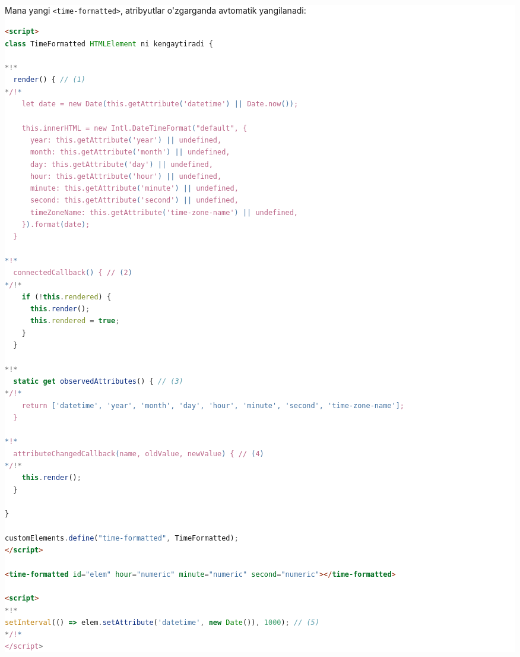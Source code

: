 Mana yangi `<time-formatted>`, atribyutlar o'zgarganda avtomatik yangilanadi:

```html run autorun="no-epub" height=50
<script>
class TimeFormatted HTMLElement ni kengaytiradi {

*!*
  render() { // (1)
*/!*
    let date = new Date(this.getAttribute('datetime') || Date.now());

    this.innerHTML = new Intl.DateTimeFormat("default", {
      year: this.getAttribute('year') || undefined,
      month: this.getAttribute('month') || undefined,
      day: this.getAttribute('day') || undefined,
      hour: this.getAttribute('hour') || undefined,
      minute: this.getAttribute('minute') || undefined,
      second: this.getAttribute('second') || undefined,
      timeZoneName: this.getAttribute('time-zone-name') || undefined,
    }).format(date);
  }

*!*
  connectedCallback() { // (2)
*/!*
    if (!this.rendered) {
      this.render();
      this.rendered = true;
    }
  }

*!*
  static get observedAttributes() { // (3)
*/!*
    return ['datetime', 'year', 'month', 'day', 'hour', 'minute', 'second', 'time-zone-name'];
  }

*!*
  attributeChangedCallback(name, oldValue, newValue) { // (4)
*/!*
    this.render();
  }

}

customElements.define("time-formatted", TimeFormatted);
</script>

<time-formatted id="elem" hour="numeric" minute="numeric" second="numeric"></time-formatted>

<script>
*!*
setInterval(() => elem.setAttribute('datetime', new Date()), 1000); // (5)
*/!*
</script>
```
